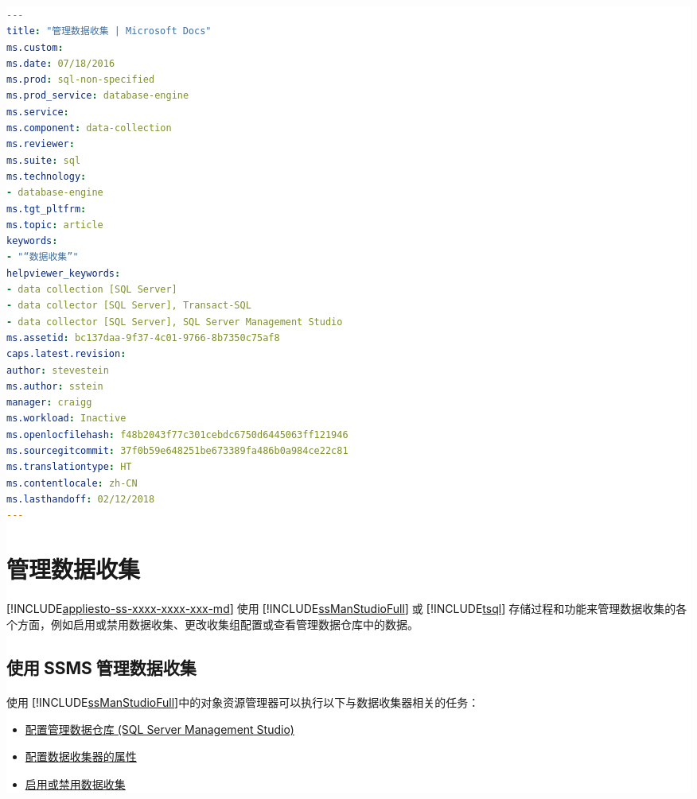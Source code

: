 ```yaml
---
title: "管理数据收集 | Microsoft Docs"
ms.custom: 
ms.date: 07/18/2016
ms.prod: sql-non-specified
ms.prod_service: database-engine
ms.service: 
ms.component: data-collection
ms.reviewer: 
ms.suite: sql
ms.technology:
- database-engine
ms.tgt_pltfrm: 
ms.topic: article
keywords:
- "“数据收集”"
helpviewer_keywords:
- data collection [SQL Server]
- data collector [SQL Server], Transact-SQL
- data collector [SQL Server], SQL Server Management Studio
ms.assetid: bc137daa-9f37-4c01-9766-8b7350c75af8
caps.latest.revision: 
author: stevestein
ms.author: sstein
manager: craigg
ms.workload: Inactive
ms.openlocfilehash: f48b2043f77c301cebdc6750d6445063ff121946
ms.sourcegitcommit: 37f0b59e648251be673389fa486b0a984ce22c81
ms.translationtype: HT
ms.contentlocale: zh-CN
ms.lasthandoff: 02/12/2018
---
```

# <a name="manage-data-collection"></a>管理数据收集
[!INCLUDE[appliesto-ss-xxxx-xxxx-xxx-md](../../includes/appliesto-ss-xxxx-xxxx-xxx-md.md)]
使用 [!INCLUDE[ssManStudioFull](../../includes/ssmanstudiofull-md.md)] 或 [!INCLUDE[tsql](../../includes/tsql-md.md)] 存储过程和功能来管理数据收集的各个方面，例如启用或禁用数据收集、更改收集组配置或查看管理数据仓库中的数据。  
  
## <a name="manage-data-collection-using-ssms"></a>使用 SSMS 管理数据收集  
 使用 [!INCLUDE[ssManStudioFull](../../includes/ssmanstudiofull-md.md)]中的对象资源管理器可以执行以下与数据收集器相关的任务：  
  
-   [配置管理数据仓库 (SQL Server Management Studio)](../../relational-databases/data-collection/configure-the-management-data-warehouse-sql-server-management-studio.md)  
  
-   [配置数据收集器的属性](../../relational-databases/data-collection/configure-properties-of-a-data-collector.md)  
  
-   [启用或禁用数据收集](../../relational-databases/data-collection/enable-or-disable-data-collection.md)  
  